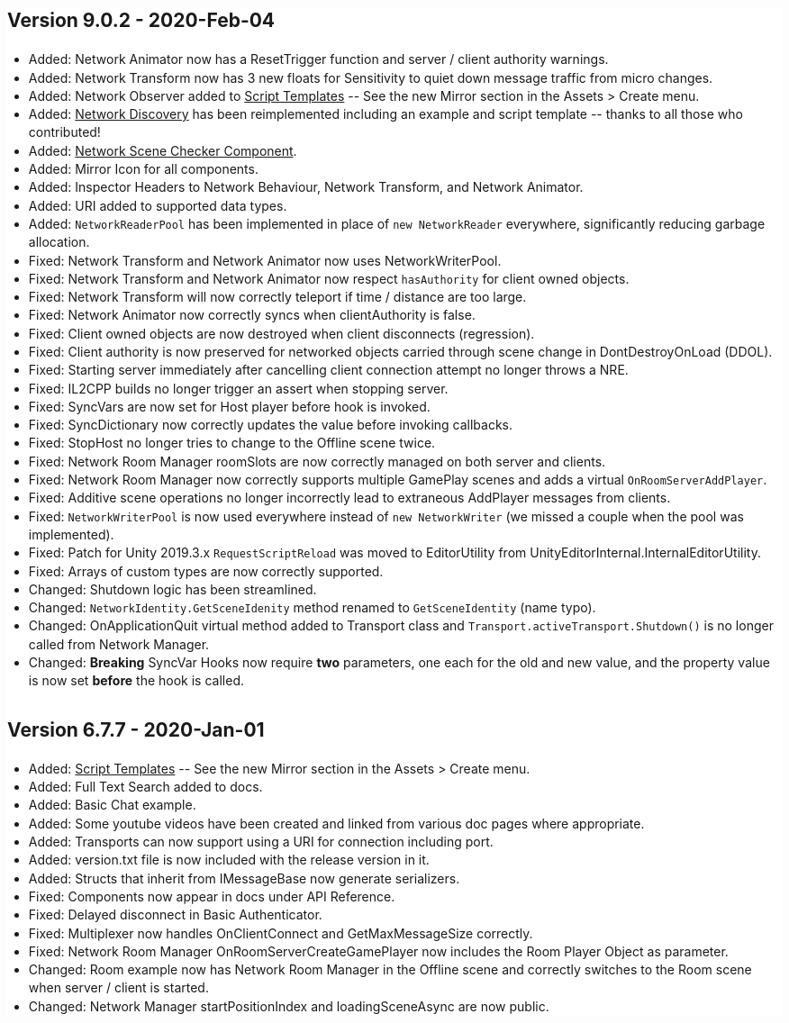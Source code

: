 ## Version 9.0.2 - 2020-Feb-04
- Added: Network Animator now has a ResetTrigger function and server / client authority warnings.
- Added: Network Transform now has 3 new floats for Sensitivity to quiet down message traffic from micro changes.
- Added: Network Observer added to [Script Templates](ScriptTemplates.md) -- See the new Mirror section in the Assets > Create menu.
- Added: [Network Discovery](../Components/NetworkDiscovery.md) has been reimplemented including an example and script template -- thanks to all those who contributed!
- Added: [Network Scene Checker Component](../Components/NetworkSceneChecker.md).
- Added: Mirror Icon for all components.
- Added: Inspector Headers to Network Behaviour, Network Transform, and Network Animator.
- Added: URI added to supported data types.
- Added: `NetworkReaderPool` has been implemented in place of `new NetworkReader` everywhere, significantly reducing garbage allocation.
- Fixed: Network Transform and Network Animator now uses NetworkWriterPool.
- Fixed: Network Transform and Network Animator now respect `hasAuthority` for client owned objects.
- Fixed: Network Transform will now correctly teleport if time / distance are too large.
- Fixed: Network Animator now correctly syncs when clientAuthority is false.
- Fixed: Client owned objects are now destroyed when client disconnects (regression).
- Fixed: Client authority is now preserved for networked objects carried through scene change in DontDestroyOnLoad (DDOL).
- Fixed: Starting server immediately after cancelling client connection attempt no longer throws a NRE.
- Fixed: IL2CPP builds no longer trigger an assert when stopping server.
- Fixed: SyncVars are now set for Host player before hook is invoked.
- Fixed: SyncDictionary now correctly updates the value before invoking callbacks.
- Fixed: StopHost no longer tries to change to the Offline scene twice.
- Fixed: Network Room Manager roomSlots are now correctly managed on both server and clients.
- Fixed: Network Room Manager now correctly supports multiple GamePlay scenes and adds a virtual `OnRoomServerAddPlayer`.
- Fixed: Additive scene operations no longer incorrectly lead to extraneous AddPlayer messages from clients.
- Fixed: `NetworkWriterPool` is now used everywhere instead of `new NetworkWriter` (we missed a couple when the pool was implemented).
- Fixed: Patch for Unity 2019.3.x `RequestScriptReload` was moved to EditorUtility from UnityEditorInternal.InternalEditorUtility.
- Fixed: Arrays of custom types are now correctly supported.
- Changed: Shutdown logic has been streamlined.
- Changed: `NetworkIdentity.GetSceneIdenity` method renamed to `GetSceneIdentity` (name typo).
- Changed: OnApplicationQuit virtual method added to Transport class and `Transport.activeTransport.Shutdown()` is no longer called from Network Manager.
- Changed: **Breaking** SyncVar Hooks now require **two** parameters, one each for the old and new value, and the property value is now set **before** the hook is called.

## Version 6.7.7 - 2020-Jan-01
- Added: [Script Templates](ScriptTemplates.md) -- See the new Mirror section in the Assets > Create menu.
- Added: Full Text Search added to docs.
- Added: Basic Chat example.
- Added: Some youtube videos have been created and linked from various doc pages where appropriate.
- Added: Transports can now support using a URI for connection including port.
- Added: version.txt file is now included with the release version in it.
- Added: Structs that inherit from IMessageBase now generate serializers.
- Fixed: Components now appear in docs under API Reference.
- Fixed: Delayed disconnect in Basic Authenticator.
- Fixed: Multiplexer now handles OnClientConnect and GetMaxMessageSize correctly.
- Fixed: Network Room Manager OnRoomServerCreateGamePlayer now includes the Room Player Object as parameter.
- Changed: Room example now has Network Room Manager in the Offline scene and correctly switches to the Room scene when server / client is started.
- Changed: Network Manager startPositionIndex and loadingSceneAsync are now public.